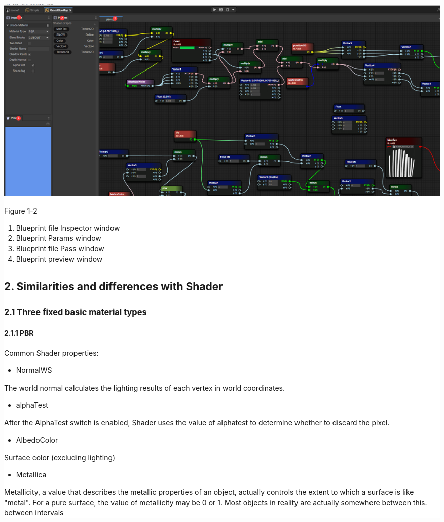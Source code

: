 ![image-20221109202804652](img/image-20221109202804652.png)

Figure 1-2

1. Blueprint file Inspector window
2. Blueprint Params window
3. Blueprint file Pass window
4. Blueprint preview window

## 2. Similarities and differences with Shader

### 2.1 Three fixed basic material types

#### 2.1.1 PBR

Common Shader properties:

- NormalWS

The world normal calculates the lighting results of each vertex in world coordinates.

- alphaTest

After the AlphaTest switch is enabled, Shader uses the value of alphatest to determine whether to discard the pixel.

- AlbedoColor

Surface color (excluding lighting)

- Metallica

Metallicity, a value that describes the metallic properties of an object, actually controls the extent to which a surface is like "metal". For a pure surface, the value of metallicity may be 0 or 1. Most objects in reality are actually somewhere between this. between intervals
